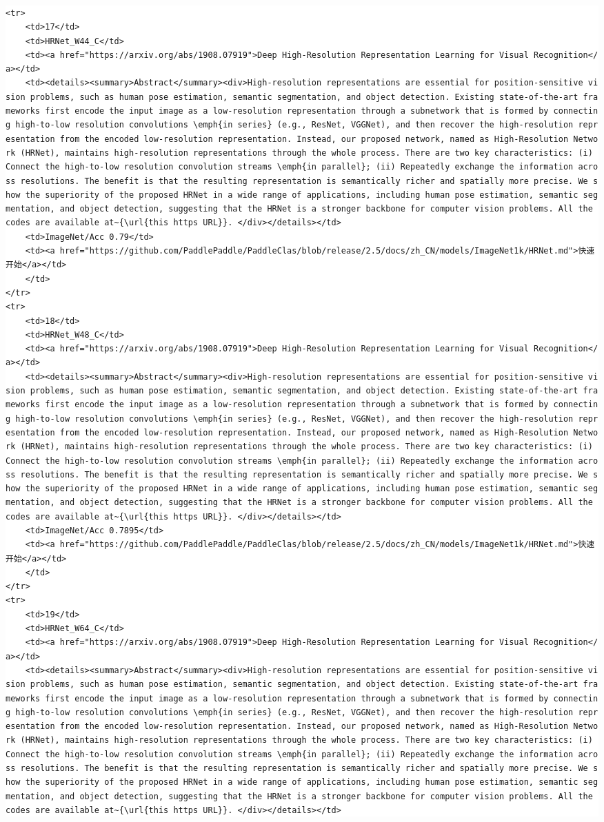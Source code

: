     <tr>
        <td>17</td>
        <td>HRNet_W44_C</td>
        <td><a href="https://arxiv.org/abs/1908.07919">Deep High-Resolution Representation Learning for Visual Recognition</a></td>
        <td><details><summary>Abstract</summary><div>High-resolution representations are essential for position-sensitive vision problems, such as human pose estimation, semantic segmentation, and object detection. Existing state-of-the-art frameworks first encode the input image as a low-resolution representation through a subnetwork that is formed by connecting high-to-low resolution convolutions \emph{in series} (e.g., ResNet, VGGNet), and then recover the high-resolution representation from the encoded low-resolution representation. Instead, our proposed network, named as High-Resolution Network (HRNet), maintains high-resolution representations through the whole process. There are two key characteristics: (i) Connect the high-to-low resolution convolution streams \emph{in parallel}; (ii) Repeatedly exchange the information across resolutions. The benefit is that the resulting representation is semantically richer and spatially more precise. We show the superiority of the proposed HRNet in a wide range of applications, including human pose estimation, semantic segmentation, and object detection, suggesting that the HRNet is a stronger backbone for computer vision problems. All the codes are available at~{\url{this https URL}}. </div></details></td>
        <td>ImageNet/Acc 0.79</td>
        <td><a href="https://github.com/PaddlePaddle/PaddleClas/blob/release/2.5/docs/zh_CN/models/ImageNet1k/HRNet.md">快速开始</a></td>
        </td>
    </tr>
    <tr>
        <td>18</td>
        <td>HRNet_W48_C</td>
        <td><a href="https://arxiv.org/abs/1908.07919">Deep High-Resolution Representation Learning for Visual Recognition</a></td>
        <td><details><summary>Abstract</summary><div>High-resolution representations are essential for position-sensitive vision problems, such as human pose estimation, semantic segmentation, and object detection. Existing state-of-the-art frameworks first encode the input image as a low-resolution representation through a subnetwork that is formed by connecting high-to-low resolution convolutions \emph{in series} (e.g., ResNet, VGGNet), and then recover the high-resolution representation from the encoded low-resolution representation. Instead, our proposed network, named as High-Resolution Network (HRNet), maintains high-resolution representations through the whole process. There are two key characteristics: (i) Connect the high-to-low resolution convolution streams \emph{in parallel}; (ii) Repeatedly exchange the information across resolutions. The benefit is that the resulting representation is semantically richer and spatially more precise. We show the superiority of the proposed HRNet in a wide range of applications, including human pose estimation, semantic segmentation, and object detection, suggesting that the HRNet is a stronger backbone for computer vision problems. All the codes are available at~{\url{this https URL}}. </div></details></td>
        <td>ImageNet/Acc 0.7895</td>
        <td><a href="https://github.com/PaddlePaddle/PaddleClas/blob/release/2.5/docs/zh_CN/models/ImageNet1k/HRNet.md">快速开始</a></td>
        </td>
    </tr>
    <tr>
        <td>19</td>
        <td>HRNet_W64_C</td>
        <td><a href="https://arxiv.org/abs/1908.07919">Deep High-Resolution Representation Learning for Visual Recognition</a></td>
        <td><details><summary>Abstract</summary><div>High-resolution representations are essential for position-sensitive vision problems, such as human pose estimation, semantic segmentation, and object detection. Existing state-of-the-art frameworks first encode the input image as a low-resolution representation through a subnetwork that is formed by connecting high-to-low resolution convolutions \emph{in series} (e.g., ResNet, VGGNet), and then recover the high-resolution representation from the encoded low-resolution representation. Instead, our proposed network, named as High-Resolution Network (HRNet), maintains high-resolution representations through the whole process. There are two key characteristics: (i) Connect the high-to-low resolution convolution streams \emph{in parallel}; (ii) Repeatedly exchange the information across resolutions. The benefit is that the resulting representation is semantically richer and spatially more precise. We show the superiority of the proposed HRNet in a wide range of applications, including human pose estimation, semantic segmentation, and object detection, suggesting that the HRNet is a stronger backbone for computer vision problems. All the codes are available at~{\url{this https URL}}. </div></details></td>